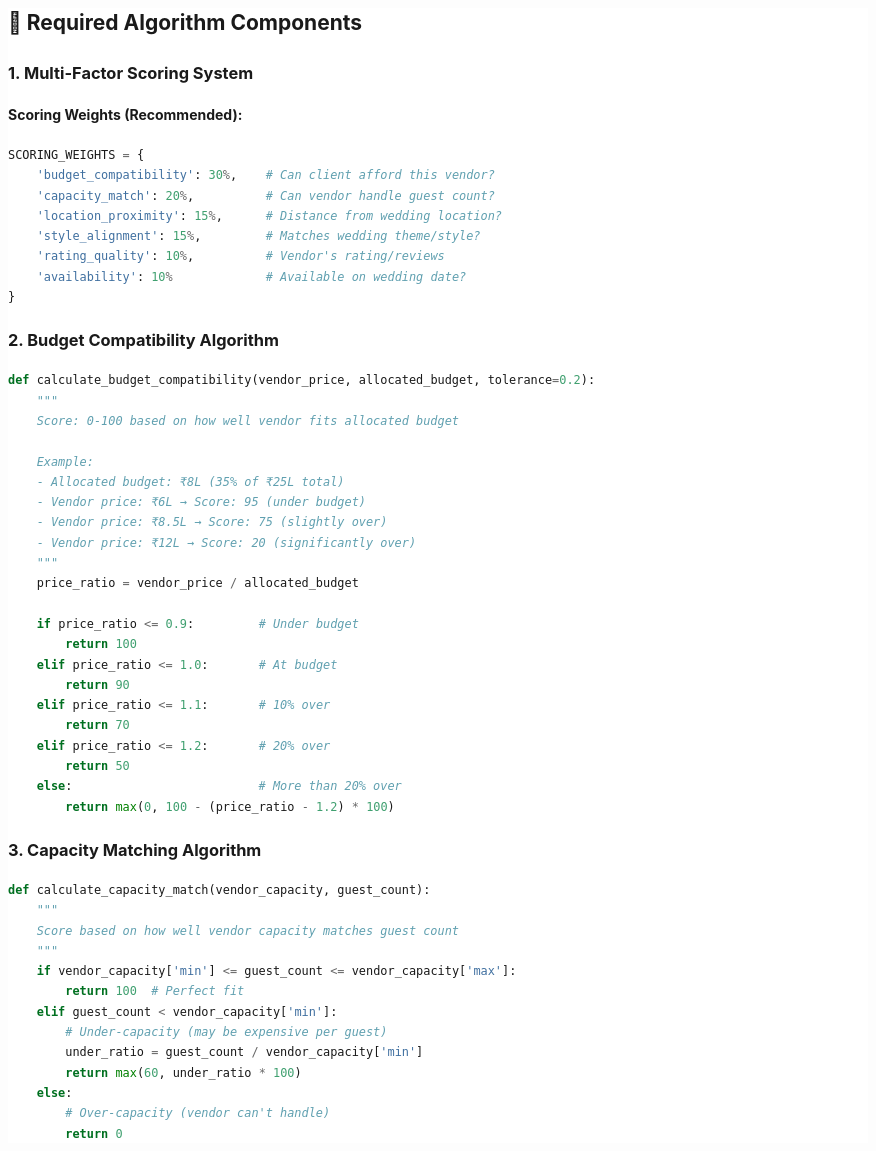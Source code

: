 ## 🧮 **Required Algorithm Components**

### **1. Multi-Factor Scoring System**

#### **Scoring Weights (Recommended):**
```python
SCORING_WEIGHTS = {
    'budget_compatibility': 30%,    # Can client afford this vendor?
    'capacity_match': 20%,          # Can vendor handle guest count?
    'location_proximity': 15%,      # Distance from wedding location?
    'style_alignment': 15%,         # Matches wedding theme/style?
    'rating_quality': 10%,          # Vendor's rating/reviews
    'availability': 10%             # Available on wedding date?
}
```

### **2. Budget Compatibility Algorithm**
```python
def calculate_budget_compatibility(vendor_price, allocated_budget, tolerance=0.2):
    """
    Score: 0-100 based on how well vendor fits allocated budget
    
    Example:
    - Allocated budget: ₹8L (35% of ₹25L total)
    - Vendor price: ₹6L → Score: 95 (under budget)
    - Vendor price: ₹8.5L → Score: 75 (slightly over)
    - Vendor price: ₹12L → Score: 20 (significantly over)
    """
    price_ratio = vendor_price / allocated_budget
    
    if price_ratio <= 0.9:         # Under budget
        return 100
    elif price_ratio <= 1.0:       # At budget
        return 90
    elif price_ratio <= 1.1:       # 10% over
        return 70
    elif price_ratio <= 1.2:       # 20% over
        return 50
    else:                          # More than 20% over
        return max(0, 100 - (price_ratio - 1.2) * 100)
```

### **3. Capacity Matching Algorithm**
```python
def calculate_capacity_match(vendor_capacity, guest_count):
    """
    Score based on how well vendor capacity matches guest count
    """
    if vendor_capacity['min'] <= guest_count <= vendor_capacity['max']:
        return 100  # Perfect fit
    elif guest_count < vendor_capacity['min']:
        # Under-capacity (may be expensive per guest)
        under_ratio = guest_count / vendor_capacity['min']
        return max(60, under_ratio * 100)
    else:
        # Over-capacity (vendor can't handle)
        return 0
```

